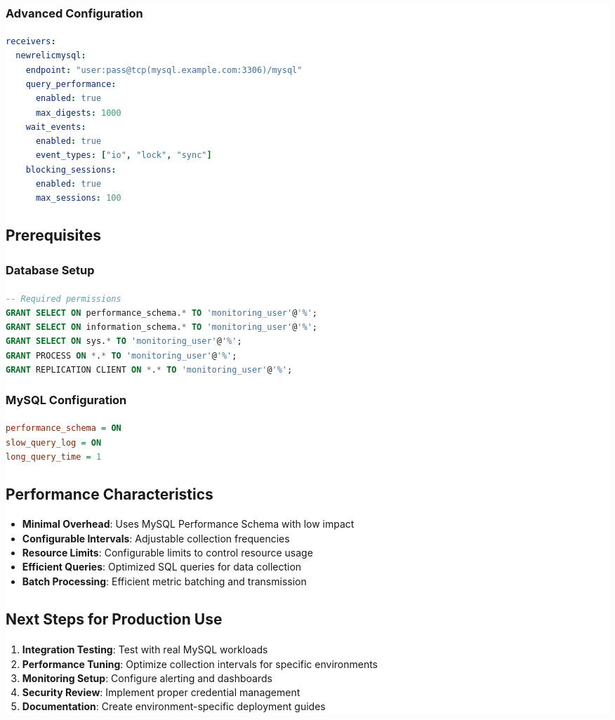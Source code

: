 ### Advanced Configuration
```yaml
receivers:
  newrelicmysql:
    endpoint: "user:pass@tcp(mysql.example.com:3306)/mysql"
    query_performance:
      enabled: true
      max_digests: 1000
    wait_events:
      enabled: true
      event_types: ["io", "lock", "sync"]
    blocking_sessions:
      enabled: true
      max_sessions: 100
```

## Prerequisites

### Database Setup
```sql
-- Required permissions
GRANT SELECT ON performance_schema.* TO 'monitoring_user'@'%';
GRANT SELECT ON information_schema.* TO 'monitoring_user'@'%';
GRANT SELECT ON sys.* TO 'monitoring_user'@'%';
GRANT PROCESS ON *.* TO 'monitoring_user'@'%';
GRANT REPLICATION CLIENT ON *.* TO 'monitoring_user'@'%';
```

### MySQL Configuration
```ini
performance_schema = ON
slow_query_log = ON
long_query_time = 1
```

## Performance Characteristics

- **Minimal Overhead**: Uses MySQL Performance Schema with low impact
- **Configurable Intervals**: Adjustable collection frequencies
- **Resource Limits**: Configurable limits to control resource usage
- **Efficient Queries**: Optimized SQL queries for data collection
- **Batch Processing**: Efficient metric batching and transmission

## Next Steps for Production Use

1. **Integration Testing**: Test with real MySQL workloads
2. **Performance Tuning**: Optimize collection intervals for specific environments
3. **Monitoring Setup**: Configure alerting and dashboards
4. **Security Review**: Implement proper credential management
5. **Documentation**: Create environment-specific deployment guides
